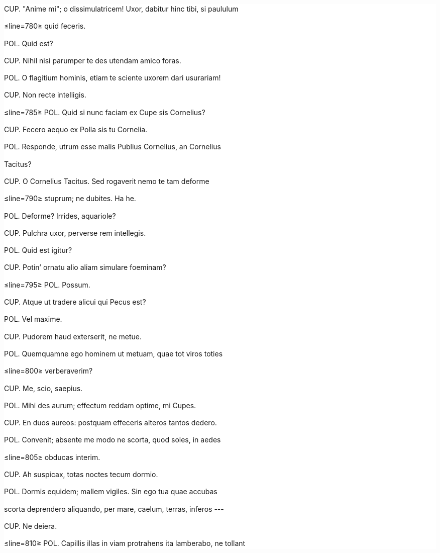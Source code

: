CUP. "Anime mi"; o dissimulatricem! Uxor, dabitur hinc tibi, si paululum

≤line=780≥ quid feceris.

POL. Quid est?

CUP. Nihil nisi parumper te des utendam amico foras.

POL. O flagitium hominis, etiam te sciente uxorem dari usurariam!

CUP. Non recte intelligis.

≤line=785≥ POL. Quid si nunc faciam ex Cupe sis Cornelius?

CUP. Fecero aequo ex Polla sis tu Cornelia.

POL. Responde, utrum esse malis Publius Cornelius, an Cornelius

Tacitus?

CUP. O Cornelius Tacitus. Sed rogaverit nemo te tam deforme

≤line=790≥ stuprum; ne dubites. Ha he.

POL. Deforme? Irrides, aquariole?

CUP. Pulchra uxor, perverse rem intellegis.

POL. Quid est igitur?

CUP. Potin’ ornatu alio aliam simulare foeminam?

≤line=795≥ POL. Possum.

CUP. Atque ut tradere alicui qui Pecus est?

POL. Vel maxime.

CUP. Pudorem haud exterserit, ne metue.

POL. Quemquamne ego hominem ut metuam, quae tot viros toties

≤line=800≥ verberaverim?

CUP. Me, scio, saepius.

POL. Mihi des aurum; effectum reddam optime, mi Cupes.

CUP. En duos aureos: postquam effeceris alteros tantos dedero.

POL. Convenit; absente me modo ne scorta, quod soles, in aedes

≤line=805≥ obducas interim.

CUP. Ah suspicax, totas noctes tecum dormio.

POL. Dormis equidem; mallem vigiles. Sin ego tua quae accubas

scorta deprendero aliquando, per mare, caelum, terras, inferos ---

CUP. Ne deiera.

≤line=810≥ POL. Capillis illas in viam protrahens ita lamberabo, ne
tollant
